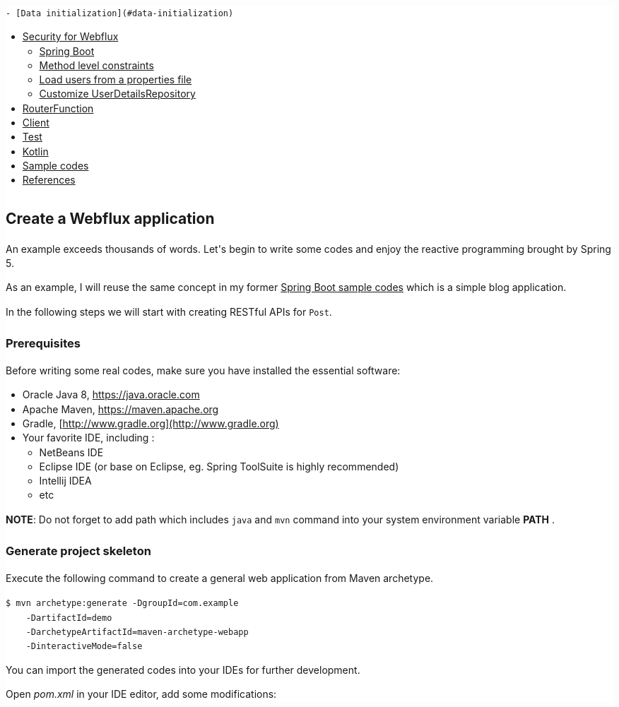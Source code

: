     - [Data initialization](#data-initialization)
- [Security for Webflux](#security-for-webflux)
  - [Spring Boot](#spring-boot-4)
  - [Method level constraints](#method-level-constraints)
  - [Load users from a properties file](#load-users-from-a-properties-file)
  - [Customize UserDetailsRepository](#customize-userdetailsrepository)
- [RouterFunction](#routerfunction)
- [Client](#client)
- [Test](#test)
- [Kotlin](#kotlin)
- [Sample codes](#sample-codes)
- [References](#references)



## Create a Webflux application

An example exceeds thousands of words. Let's begin to write some codes and enjoy the reactive programming brought by Spring 5.

As an example, I will reuse the same concept in my former [Spring Boot sample codes](https://github.com/jwkidd3/angularjs-springmvc-sample-boot) which is a simple blog application. 

In the following steps we will start with creating RESTful APIs for `Post`. 


### Prerequisites

Before writing some real codes, make sure you have installed the essential software:

* Oracle Java 8, https://java.oracle.com
* Apache Maven, https://maven.apache.org
* Gradle, [http://www.gradle.org](http://www.gradle.org)
* Your favorite IDE, including :
  * NetBeans IDE
  * Eclipse IDE (or base on  Eclipse, eg. Spring ToolSuite is highly recommended) 
  * Intellij IDEA
  * etc

**NOTE**: Do not forget to add path which includes `java` and `mvn` command into your system environment variable **PATH** .

### Generate project skeleton

Execute the following command to create a general web application from Maven archetype. 

```
$ mvn archetype:generate -DgroupId=com.example
	-DartifactId=demo
	-DarchetypeArtifactId=maven-archetype-webapp
	-DinteractiveMode=false
```
You can import the generated codes into your IDEs for further development.

Open *pom.xml* in your IDE editor, add some modifications:
